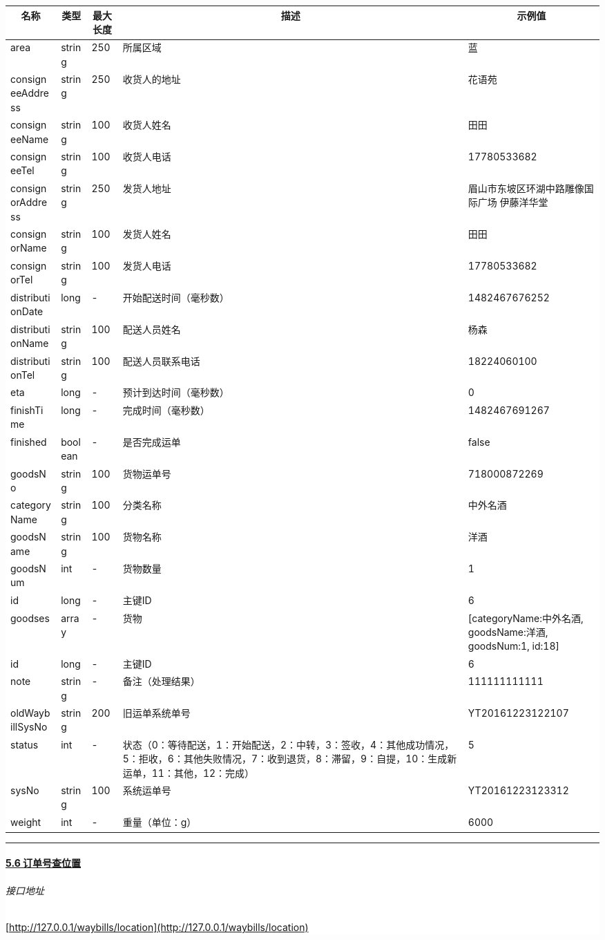 |名称|类型|最大长度|描述|示例值|
|---|---|---|---|---|
| area | string | 250 | 所属区域 | 蓝 |
| consigneeAddress | string | 250 | 收货人的地址 | 花语苑 |
| consigneeName | string | 100 | 收货人姓名 | 田田 |
| consigneeTel | string | 100 | 收货人电话 | 17780533682 |
| consignorAddress | string | 250 | 发货人地址 | 眉山市东坡区环湖中路雕像国际广场 伊藤洋华堂 |
| consignorName | string | 100 | 发货人姓名 | 田田 |
| consignorTel | string | 100 | 发货人电话 | 17780533682 |
| distributionDate | long | \- | 开始配送时间（毫秒数） | 1482467676252 |
| distributionName | string | 100 | 配送人员姓名 | 杨森 |
| distributionTel | string | 100 | 配送人员联系电话 | 18224060100 |
| eta | long | \- | 预计到达时间（毫秒数） | 0 |
| finishTime | long | \- | 完成时间（毫秒数） | 1482467691267 |
| finished | boolean | \- | 是否完成运单 | false |
| goodsNo | string | 100 | 货物运单号 | 718000872269 |
| categoryName | string | 100 | 分类名称 | 中外名酒 |
| goodsName | string | 100 | 货物名称 | 洋酒 |
| goodsNum | int | \- | 货物数量 | 1 |
| id | long | \- | 主键ID | 6 |
| goodses | array | \- | 货物 | [categoryName:中外名酒, goodsName:洋酒, goodsNum:1, id:18] |
| id | long | \- | 主键ID | 6 |
| note | string | \- | 备注（处理结果） | 111111111111 |
| oldWaybillSysNo | string | 200 | 旧运单系统单号 | YT20161223122107 |
| status | int | \- | 状态（0：等待配送，1：开始配送，2：中转，3：签收，4：其他成功情况，5：拒收，6：其他失败情况，7：收到退货，8：滞留，9：自提，10：生成新运单，11：其他，12：完成） | 5 |
| sysNo | string | 100 | 系统运单号 | YT20161223123312 |
| weight | int | \- | 重量（单位：g） | 6000 |

---
#### <a href='#5.6订单号查位置' name='5.6订单号查位置'>5.6 订单号查位置</a>

###### 接口地址

[http://127.0.0.1/waybills/location](http://127.0.0.1/waybills/location)
